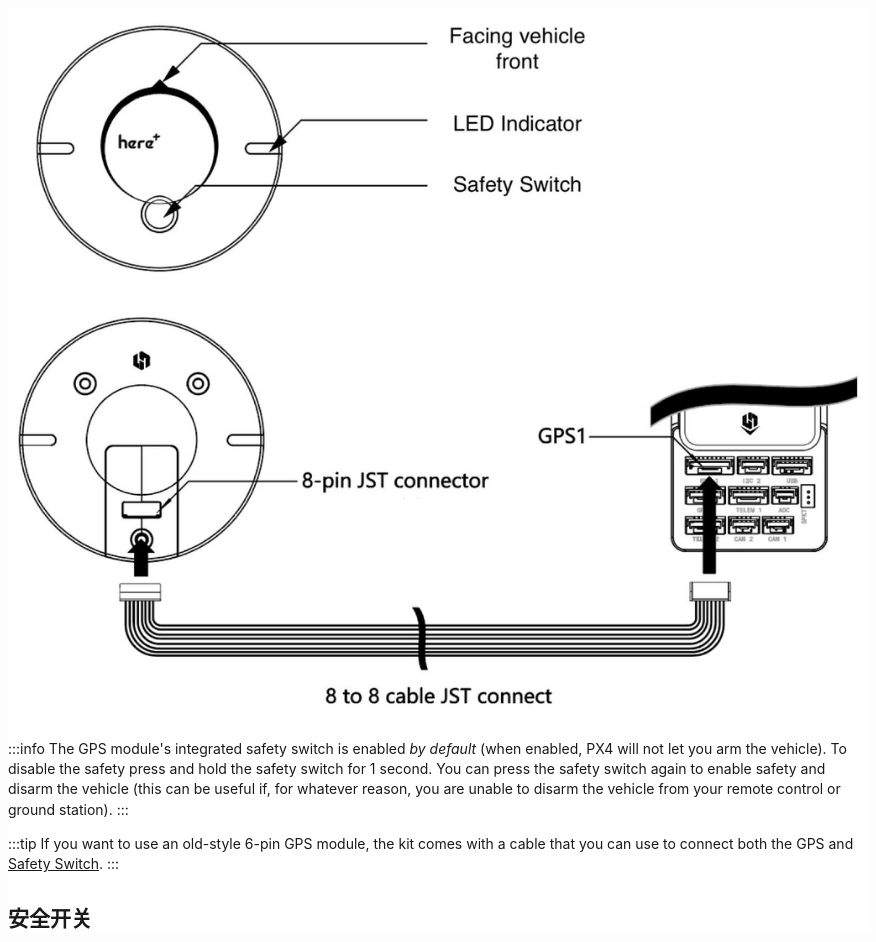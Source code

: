 ![Here+ Connector Diagram](../../assets/flight_controller/cube/here_plus_connector.png)

:::info
The GPS module's integrated safety switch is enabled _by default_ (when enabled, PX4 will not let you arm the vehicle).
To disable the safety press and hold the safety switch for 1 second. You can press the safety switch again to enable safety and disarm the vehicle (this can be useful if, for whatever reason, you are unable to disarm the vehicle from your remote control or ground station).
:::

:::tip
If you want to use an old-style 6-pin GPS module, the kit comes with a cable that you can use to connect both the GPS and [Safety Switch](#safety-switch).
:::

## 安全开关
